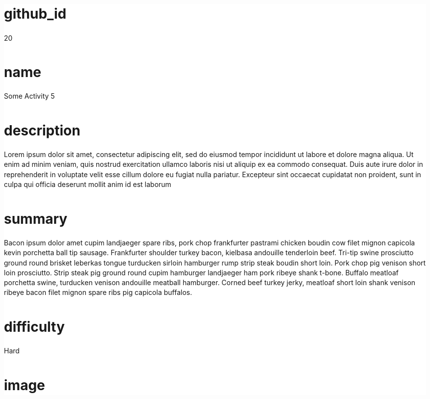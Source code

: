 # github_id
20

# name
Some Activity 5

# description
Lorem ipsum dolor sit amet, consectetur adipiscing elit, sed do eiusmod tempor incididunt ut labore et dolore magna aliqua. Ut enim ad minim veniam, quis nostrud exercitation ullamco laboris nisi ut aliquip ex ea commodo consequat. Duis aute irure dolor in reprehenderit in voluptate velit esse cillum dolore eu fugiat nulla pariatur. Excepteur sint occaecat cupidatat non proident, sunt in culpa qui officia deserunt mollit anim id est laborum 
 
# summary
Bacon ipsum dolor amet cupim landjaeger spare ribs, pork chop frankfurter pastrami chicken boudin cow filet mignon capicola kevin porchetta ball tip sausage. Frankfurter shoulder turkey bacon, kielbasa andouille tenderloin beef. Tri-tip swine prosciutto ground round brisket leberkas tongue turducken sirloin hamburger rump strip steak boudin short loin. Pork chop pig venison short loin prosciutto. Strip steak pig ground round cupim hamburger landjaeger ham pork ribeye shank t-bone. Buffalo meatloaf porchetta swine, turducken venison andouille meatball hamburger. Corned beef turkey jerky, meatloaf short loin shank venison ribeye bacon filet mignon spare ribs pig capicola buffalos.

# difficulty
Hard

# image